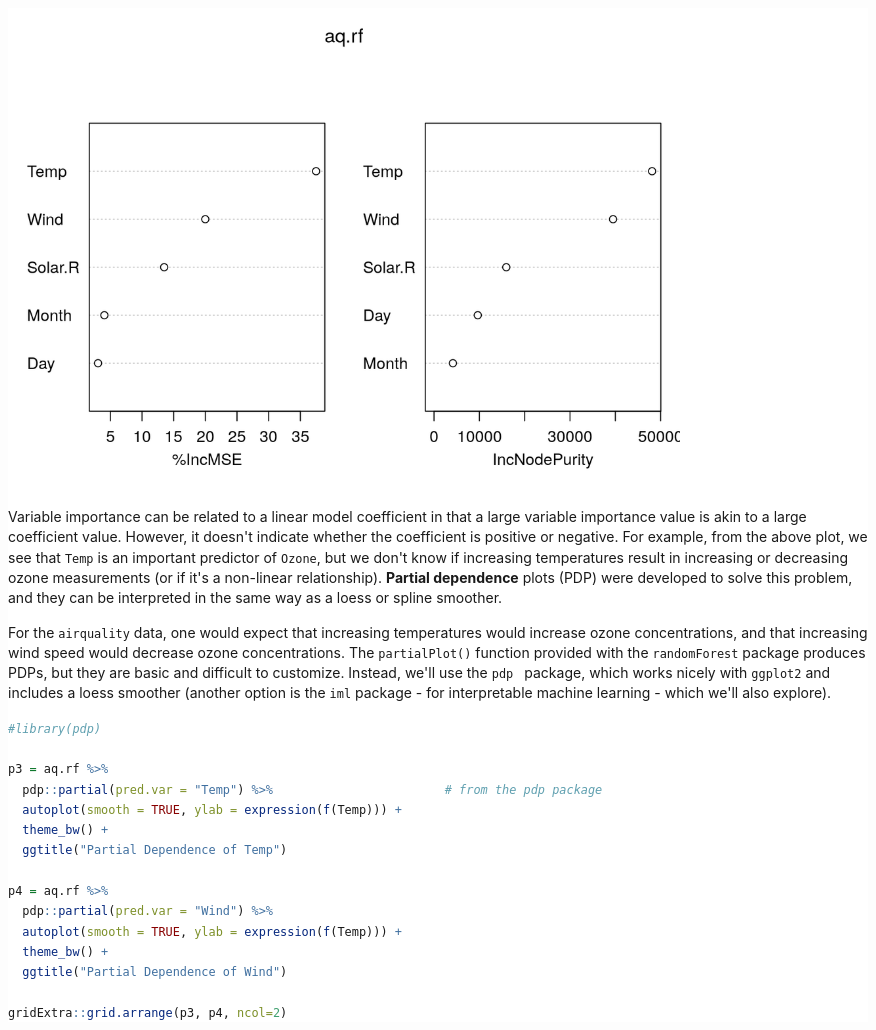 <img src="09-Non_Parametric_Regression_files/figure-html/unnamed-chunk-56-1.png" width="672" />

Variable importance can be related to a linear model coefficient in that a large variable importance value is akin to a large coefficient value. However, it doesn't indicate whether the coefficient is positive or negative. For example, from the above plot, we see that `Temp` is an important predictor of `Ozone`, but we don't know if increasing temperatures result in increasing or decreasing ozone measurements (or if it's a non-linear relationship). **Partial dependence** plots (PDP) were developed to solve this problem, and they can be interpreted in the same way as a loess or spline smoother.

For the `airquality` data, one would expect that increasing temperatures would increase ozone concentrations, and that increasing wind speed would decrease ozone concentrations. The `partialPlot()` function provided with the `randomForest` package produces PDPs, but they are basic and difficult to customize. Instead, we'll use the `pdp ` package, which works nicely with `ggplot2` and includes a loess smoother (another option is the `iml` package - for interpretable machine learning - which we'll also explore).


```r
#library(pdp)

p3 = aq.rf %>%
  pdp::partial(pred.var = "Temp") %>%                        # from the pdp package
  autoplot(smooth = TRUE, ylab = expression(f(Temp))) +
  theme_bw() +
  ggtitle("Partial Dependence of Temp")

p4 = aq.rf %>%
  pdp::partial(pred.var = "Wind") %>%
  autoplot(smooth = TRUE, ylab = expression(f(Temp))) +
  theme_bw() +
  ggtitle("Partial Dependence of Wind")

gridExtra::grid.arrange(p3, p4, ncol=2)
```